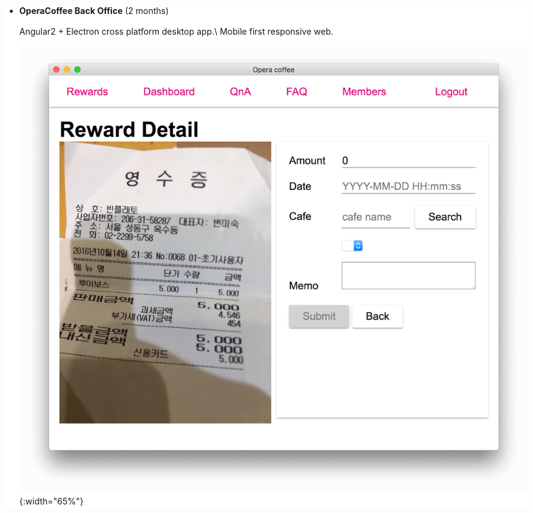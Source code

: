 - **OperaCoffee Back Office** (2 months)

  Angular2 + Electron cross platform desktop app.\\
  Mobile first responsive web.

  ![operacoffee_back_office_0](./images/operacoffee_back_office_0.png){:width="65%"}